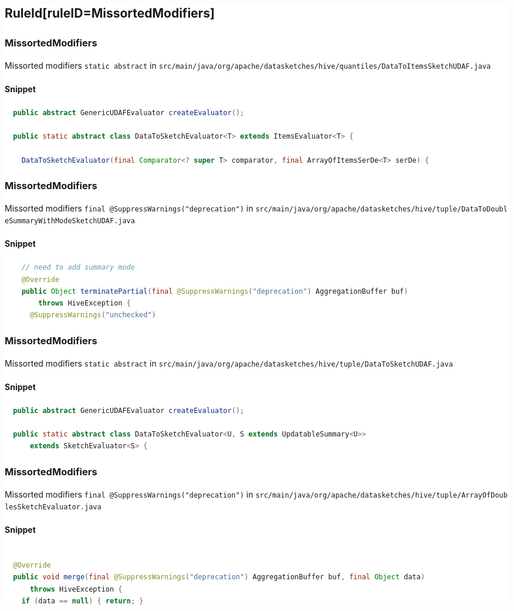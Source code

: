 ## RuleId[ruleID=MissortedModifiers]
### MissortedModifiers
Missorted modifiers `static abstract`
in `src/main/java/org/apache/datasketches/hive/quantiles/DataToItemsSketchUDAF.java`
#### Snippet
```java
  public abstract GenericUDAFEvaluator createEvaluator();

  public static abstract class DataToSketchEvaluator<T> extends ItemsEvaluator<T> {

    DataToSketchEvaluator(final Comparator<? super T> comparator, final ArrayOfItemsSerDe<T> serDe) {
```

### MissortedModifiers
Missorted modifiers `final @SuppressWarnings("deprecation")`
in `src/main/java/org/apache/datasketches/hive/tuple/DataToDoubleSummaryWithModeSketchUDAF.java`
#### Snippet
```java
    // need to add summary mode
    @Override
    public Object terminatePartial(final @SuppressWarnings("deprecation") AggregationBuffer buf)
        throws HiveException {
      @SuppressWarnings("unchecked")
```

### MissortedModifiers
Missorted modifiers `static abstract`
in `src/main/java/org/apache/datasketches/hive/tuple/DataToSketchUDAF.java`
#### Snippet
```java
  public abstract GenericUDAFEvaluator createEvaluator();

  public static abstract class DataToSketchEvaluator<U, S extends UpdatableSummary<U>>
      extends SketchEvaluator<S> {

```

### MissortedModifiers
Missorted modifiers `final @SuppressWarnings("deprecation")`
in `src/main/java/org/apache/datasketches/hive/tuple/ArrayOfDoublesSketchEvaluator.java`
#### Snippet
```java

  @Override
  public void merge(final @SuppressWarnings("deprecation") AggregationBuffer buf, final Object data)
      throws HiveException {
    if (data == null) { return; }
```
